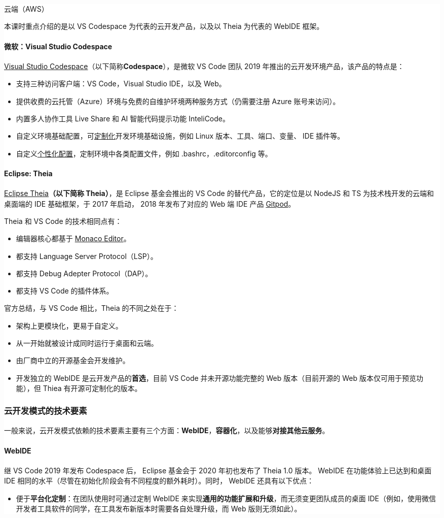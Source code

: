 云端（AWS）

本课时重点介绍的是以 VS Codespace 为代表的云开发产品，以及以 Theia 为代表的 WebIDE 框架。

#### 微软：Visual Studio Codespace

[Visual Studio Codespace](https://visualstudio.microsoft.com/zh-hans/services/visual-studio-codespaces/)（以下简称**Codespace**），是微软 VS Code 团队 2019 年推出的云开发环境产品，该产品的特点是：

*   支持三种访问客户端：VS Code，Visual Studio IDE，以及 Web。
    
*   提供收费的云托管（Azure）环境与免费的自维护环境两种服务方式（仍需要注册 Azure 账号来访问）。
    
*   内置多人协作工具 Live Share 和 AI 智能代码提示功能 InteliCode。
    
*   自定义环境基础配置，可[定制化](https://docs.microsoft.com/zh-cn/visualstudio/codespaces/reference/configuring)开发环境基础设施，例如 Linux 版本、工具、端口、变量、 IDE 插件等。
    
*   自定义[个性化配置](https://docs.microsoft.com/zh-cn/visualstudio/codespaces/reference/personalizing)，定制环境中各类配置文件，例如 .bashrc，.editorconfig 等。
    

#### Eclipse: Theia

[Eclipse Theia](https://theia-ide.org/)**（以下简称 Theia）**，是 Eclipse 基金会推出的 VS Code 的替代产品，它的定位是以 NodeJS 和 TS 为技术栈开发的云端和桌面端的 IDE 基础框架，于 2017 年启动， 2018 年发布了对应的 Web 端 IDE 产品 [Gitpod](https://github.com/gitpod-io/gitpod)。

Theia 和 VS Code 的技术相同点有：

*   编辑器核心都基于 [Monaco Editor](https://microsoft.github.io/monaco-editor/)。
    
*   都支持 Language Server Protocol（LSP）。
    
*   都支持 Debug Adepter Protocol（DAP）。
    
*   都支持 VS Code 的插件体系。
    

官方总结，与 VS Code 相比，Theia 的不同之处在于：

*   架构上更模块化，更易于自定义。
    
*   从一开始就被设计成同时运行于桌面和云端。
    
*   由厂商中立的开源基金会开发维护。
    
*   开发独立的 WebIDE 是云开发产品的**首选**，目前 VS Code 并未开源功能完整的 Web 版本（目前开源的 Web 版本仅可用于预览功能），但 Thiea 有开源可定制化的版本。
    

### 云开发模式的技术要素

一般来说，云开发模式依赖的技术要素主要有三个方面：**WebIDE**，**容器化**，以及能够**对接其他云服务**。

#### WebIDE

继 VS Code 2019 年发布 Codespace 后， Eclipse 基金会于 2020 年初也发布了 Theia 1.0 版本。 WebIDE 在功能体验上已达到和桌面 IDE 相同的水平（尽管在初始化阶段会有不同程度的额外耗时）。同时， WebIDE 还具有以下优点：

*   便于**平台化定制**：在团队使用时可通过定制 WebIDE 来实现**通用的功能扩展和升级**，而无须变更团队成员的桌面 IDE（例如，使用微信开发者工具软件的同学，在工具发布新版本时需要各自处理升级，而 Web 版则无须如此）。
    